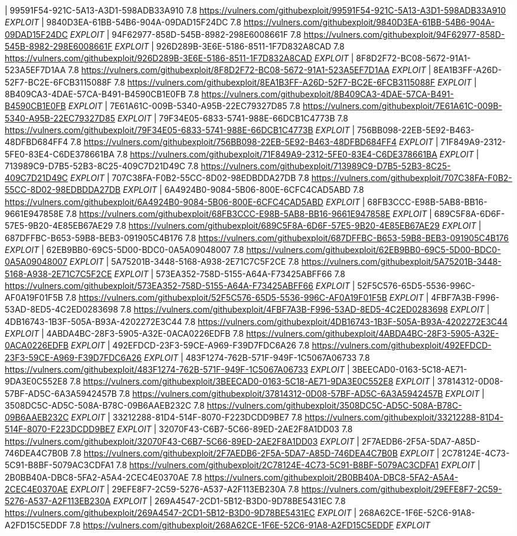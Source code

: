 |     	99591F54-921C-5A13-A3D1-598ADB33A910	7.8	https://vulners.com/githubexploit/99591F54-921C-5A13-A3D1-598ADB33A910	*EXPLOIT*
|     	9840D3EA-61BB-54B6-904A-09DAD15F24DC	7.8	https://vulners.com/githubexploit/9840D3EA-61BB-54B6-904A-09DAD15F24DC	*EXPLOIT*
|     	94F62977-858D-545B-8982-298E6008661F	7.8	https://vulners.com/githubexploit/94F62977-858D-545B-8982-298E6008661F	*EXPLOIT*
|     	926D289B-3E6E-5186-8511-1F7D832A8CAD	7.8	https://vulners.com/githubexploit/926D289B-3E6E-5186-8511-1F7D832A8CAD	*EXPLOIT*
|     	8F8D2F72-BC08-5672-91A1-523A5EF7D1AA	7.8	https://vulners.com/githubexploit/8F8D2F72-BC08-5672-91A1-523A5EF7D1AA	*EXPLOIT*
|     	8EA1B3FF-A26D-52F7-BC2E-6FCB3115088F	7.8	https://vulners.com/githubexploit/8EA1B3FF-A26D-52F7-BC2E-6FCB3115088F	*EXPLOIT*
|     	8B409CA3-4DAE-57CA-B491-B4590CB1E0FB	7.8	https://vulners.com/githubexploit/8B409CA3-4DAE-57CA-B491-B4590CB1E0FB	*EXPLOIT*
|     	7E61A61C-009B-5340-A95B-22EC79327D85	7.8	https://vulners.com/githubexploit/7E61A61C-009B-5340-A95B-22EC79327D85	*EXPLOIT*
|     	79F34E05-6833-5741-988E-66DCB1C4773B	7.8	https://vulners.com/githubexploit/79F34E05-6833-5741-988E-66DCB1C4773B	*EXPLOIT*
|     	756BB098-22EB-5E92-B463-48DFBD684FF4	7.8	https://vulners.com/githubexploit/756BB098-22EB-5E92-B463-48DFBD684FF4	*EXPLOIT*
|     	71F849A9-2312-5FE0-83E4-C6DE378661BA	7.8	https://vulners.com/githubexploit/71F849A9-2312-5FE0-83E4-C6DE378661BA	*EXPLOIT*
|     	713989C9-D7B5-52B3-8C25-409C7D21D49C	7.8	https://vulners.com/githubexploit/713989C9-D7B5-52B3-8C25-409C7D21D49C	*EXPLOIT*
|     	707C38FA-F0B2-55CC-8D02-98EDBDDA27DB	7.8	https://vulners.com/githubexploit/707C38FA-F0B2-55CC-8D02-98EDBDDA27DB	*EXPLOIT*
|     	6A4924B0-9084-5B06-800E-6CFC4CAD5ABD	7.8	https://vulners.com/githubexploit/6A4924B0-9084-5B06-800E-6CFC4CAD5ABD	*EXPLOIT*
|     	68FB3CCC-E98B-5AB8-BB16-9661E947858E	7.8	https://vulners.com/githubexploit/68FB3CCC-E98B-5AB8-BB16-9661E947858E	*EXPLOIT*
|     	689C5F8A-6D6F-57E5-9B20-4E85EB67AE29	7.8	https://vulners.com/githubexploit/689C5F8A-6D6F-57E5-9B20-4E85EB67AE29	*EXPLOIT*
|     	687DFFBC-B653-59B8-BEB3-091905C4B176	7.8	https://vulners.com/githubexploit/687DFFBC-B653-59B8-BEB3-091905C4B176	*EXPLOIT*
|     	62EB9BB0-69C5-5D00-BDC0-0A5A09048007	7.8	https://vulners.com/githubexploit/62EB9BB0-69C5-5D00-BDC0-0A5A09048007	*EXPLOIT*
|     	5A75201B-3448-5168-A938-2E71C7C5F2CE	7.8	https://vulners.com/githubexploit/5A75201B-3448-5168-A938-2E71C7C5F2CE	*EXPLOIT*
|     	573EA352-758D-5155-A64A-F73425ABFF66	7.8	https://vulners.com/githubexploit/573EA352-758D-5155-A64A-F73425ABFF66	*EXPLOIT*
|     	52F5C576-65D5-5536-996C-AF0A19F01F5B	7.8	https://vulners.com/githubexploit/52F5C576-65D5-5536-996C-AF0A19F01F5B	*EXPLOIT*
|     	4FBF7A3B-F996-53AD-8ED5-4C2ED0283698	7.8	https://vulners.com/githubexploit/4FBF7A3B-F996-53AD-8ED5-4C2ED0283698	*EXPLOIT*
|     	4DB16743-1B3F-505A-B93A-4202272E3C44	7.8	https://vulners.com/githubexploit/4DB16743-1B3F-505A-B93A-4202272E3C44	*EXPLOIT*
|     	4ABDA4BC-28F3-5905-A32E-0ACA0226EDFB	7.8	https://vulners.com/githubexploit/4ABDA4BC-28F3-5905-A32E-0ACA0226EDFB	*EXPLOIT*
|     	492EFDCD-23F3-59CE-A969-F39D7FDC6A26	7.8	https://vulners.com/githubexploit/492EFDCD-23F3-59CE-A969-F39D7FDC6A26	*EXPLOIT*
|     	483F1274-762B-571F-949F-1C5067A06733	7.8	https://vulners.com/githubexploit/483F1274-762B-571F-949F-1C5067A06733	*EXPLOIT*
|     	3BEECAD0-0163-5C18-AE71-9DA3E0C552E8	7.8	https://vulners.com/githubexploit/3BEECAD0-0163-5C18-AE71-9DA3E0C552E8	*EXPLOIT*
|     	37814312-0D08-57BF-AD5C-6A3A5942457B	7.8	https://vulners.com/githubexploit/37814312-0D08-57BF-AD5C-6A3A5942457B	*EXPLOIT*
|     	3508DC5C-AD5C-508A-B78C-09B6AAEB232C	7.8	https://vulners.com/githubexploit/3508DC5C-AD5C-508A-B78C-09B6AAEB232C	*EXPLOIT*
|     	33212288-81D4-514F-8070-F223DCDD9BE7	7.8	https://vulners.com/githubexploit/33212288-81D4-514F-8070-F223DCDD9BE7	*EXPLOIT*
|     	32070F43-C6B7-5C66-89ED-2AE2F8A1DD03	7.8	https://vulners.com/githubexploit/32070F43-C6B7-5C66-89ED-2AE2F8A1DD03	*EXPLOIT*
|     	2F7AEDB6-2F5A-5DA7-A85D-746DEA4C7B0B	7.8	https://vulners.com/githubexploit/2F7AEDB6-2F5A-5DA7-A85D-746DEA4C7B0B	*EXPLOIT*
|     	2C78124E-4C73-5C91-B8BF-5079AC3CDFA1	7.8	https://vulners.com/githubexploit/2C78124E-4C73-5C91-B8BF-5079AC3CDFA1	*EXPLOIT*
|     	2B0BB40A-DBC8-5FA2-A5A4-2CEC4E0370AE	7.8	https://vulners.com/githubexploit/2B0BB40A-DBC8-5FA2-A5A4-2CEC4E0370AE	*EXPLOIT*
|     	29EFE8F7-2C59-5276-A537-A2F113EB230A	7.8	https://vulners.com/githubexploit/29EFE8F7-2C59-5276-A537-A2F113EB230A	*EXPLOIT*
|     	269A4547-2CD1-5B12-B3D0-9D78BE5431EC	7.8	https://vulners.com/githubexploit/269A4547-2CD1-5B12-B3D0-9D78BE5431EC	*EXPLOIT*
|     	268A62CE-1F6E-52C6-91A8-A2FD15C5EDDF	7.8	https://vulners.com/githubexploit/268A62CE-1F6E-52C6-91A8-A2FD15C5EDDF	*EXPLOIT*